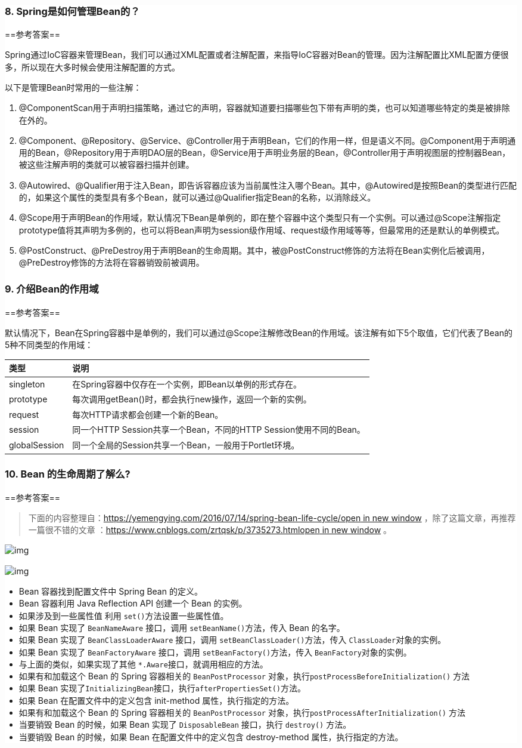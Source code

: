 ### 8. Spring是如何管理Bean的？

==参考答案==

Spring通过IoC容器来管理Bean，我们可以通过XML配置或者注解配置，来指导IoC容器对Bean的管理。因为注解配置比XML配置方便很多，所以现在大多时候会使用注解配置的方式。

以下是管理Bean时常用的一些注解：

1. @ComponentScan用于声明扫描策略，通过它的声明，容器就知道要扫描哪些包下带有声明的类，也可以知道哪些特定的类是被排除在外的。

2. @Component、@Repository、@Service、@Controller用于声明Bean，它们的作用一样，但是语义不同。@Component用于声明通用的Bean，@Repository用于声明DAO层的Bean，@Service用于声明业务层的Bean，@Controller用于声明视图层的控制器Bean，被这些注解声明的类就可以被容器扫描并创建。

3. @Autowired、@Qualifier用于注入Bean，即告诉容器应该为当前属性注入哪个Bean。其中，@Autowired是按照Bean的类型进行匹配的，如果这个属性的类型具有多个Bean，就可以通过@Qualifier指定Bean的名称，以消除歧义。

4. @Scope用于声明Bean的作用域，默认情况下Bean是单例的，即在整个容器中这个类型只有一个实例。可以通过@Scope注解指定prototype值将其声明为多例的，也可以将Bean声明为session级作用域、request级作用域等等，但最常用的还是默认的单例模式。

5. @PostConstruct、@PreDestroy用于声明Bean的生命周期。其中，被@PostConstruct修饰的方法将在Bean实例化后被调用，@PreDestroy修饰的方法将在容器销毁前被调用。

   

### 9. 介绍Bean的作用域

==参考答案==

默认情况下，Bean在Spring容器中是单例的，我们可以通过@Scope注解修改Bean的作用域。该注解有如下5个取值，它们代表了Bean的5种不同类型的作用域：

| 类型          | 说明                                                         |
| :------------ | :----------------------------------------------------------- |
| singleton     | 在Spring容器中仅存在一个实例，即Bean以单例的形式存在。       |
| prototype     | 每次调用getBean()时，都会执行new操作，返回一个新的实例。     |
| request       | 每次HTTP请求都会创建一个新的Bean。                           |
| session       | 同一个HTTP Session共享一个Bean，不同的HTTP Session使用不同的Bean。 |
| globalSession | 同一个全局的Session共享一个Bean，一般用于Portlet环境。       |

### 10. Bean 的生命周期了解么?

==参考答案==

> 下面的内容整理自：[https://yemengying.com/2016/07/14/spring-bean-life-cycle/open in new window](https://yemengying.com/2016/07/14/spring-bean-life-cycle/) ，除了这篇文章，再推荐一篇很不错的文章 ：[https://www.cnblogs.com/zrtqsk/p/3735273.htmlopen in new window](https://www.cnblogs.com/zrtqsk/p/3735273.html) 。

<img src="https://raw.githubusercontent.com/ayifuture0920/java-study/master/pictures/181453414212066.png" alt="img"  />

![img](https://raw.githubusercontent.com/ayifuture0920/java-study/master/pictures/181454040628981.png)

- Bean 容器找到配置文件中 Spring Bean 的定义。
- Bean 容器利用 Java Reflection API 创建一个 Bean 的实例。
- 如果涉及到一些属性值 利用 `set()`方法设置一些属性值。
- 如果 Bean 实现了 `BeanNameAware` 接口，调用 `setBeanName()`方法，传入 Bean 的名字。
- 如果 Bean 实现了 `BeanClassLoaderAware` 接口，调用 `setBeanClassLoader()`方法，传入 `ClassLoader`对象的实例。
- 如果 Bean 实现了 `BeanFactoryAware` 接口，调用 `setBeanFactory()`方法，传入 `BeanFactory`对象的实例。
- 与上面的类似，如果实现了其他 `*.Aware`接口，就调用相应的方法。
- 如果有和加载这个 Bean 的 Spring 容器相关的 `BeanPostProcessor` 对象，执行`postProcessBeforeInitialization()` 方法
- 如果 Bean 实现了`InitializingBean`接口，执行`afterPropertiesSet()`方法。
- 如果 Bean 在配置文件中的定义包含 init-method 属性，执行指定的方法。
- 如果有和加载这个 Bean 的 Spring 容器相关的 `BeanPostProcessor` 对象，执行`postProcessAfterInitialization()` 方法
- 当要销毁 Bean 的时候，如果 Bean 实现了 `DisposableBean` 接口，执行 `destroy()` 方法。
- 当要销毁 Bean 的时候，如果 Bean 在配置文件中的定义包含 destroy-method 属性，执行指定的方法。

